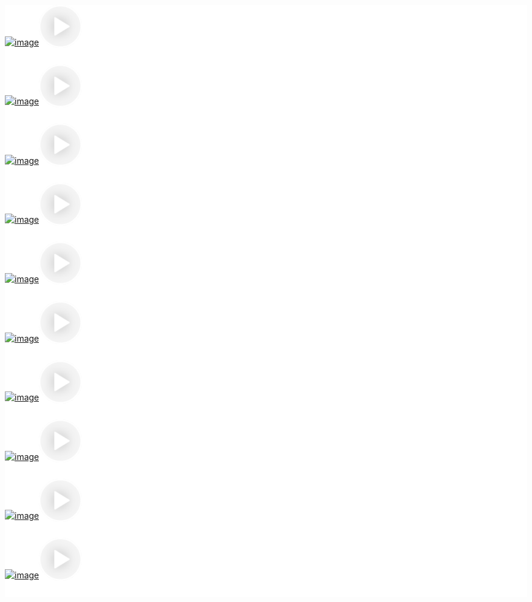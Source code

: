 <div class="stretchy-wrapper"><div><a href="https://www.youtube.com/watch?v=Y1ZVqtfXfe8" data-toggle="lightbox"><img src="https://i.ytimg.com/vi/Y1ZVqtfXfe8/mqdefault.jpg" alt="image" style="overflow: hidden; width:100%;"><img src="/play_btn.png" alt="play" class="playBtn"></a><br><br>
</div></div>
<div class="stretchy-wrapper"><div><a href="https://www.youtube.com/watch?v=HBEoR0hxpjs" data-toggle="lightbox"><img src="https://i.ytimg.com/vi/HBEoR0hxpjs/mqdefault.jpg" alt="image" style="overflow: hidden; width:100%;"><img src="/play_btn.png" alt="play" class="playBtn"></a><br><br>
</div></div>
<div class="stretchy-wrapper"><div><a href="https://www.youtube.com/watch?v=zJsfGbzsrvQ" data-toggle="lightbox"><img src="https://i.ytimg.com/vi/zJsfGbzsrvQ/mqdefault.jpg" alt="image" style="overflow: hidden; width:100%;"><img src="/play_btn.png" alt="play" class="playBtn"></a><br><br>
</div></div>
<div class="stretchy-wrapper"><div><a href="https://www.youtube.com/watch?v=fI0xslaypd4" data-toggle="lightbox"><img src="https://i.ytimg.com/vi/fI0xslaypd4/mqdefault.jpg" alt="image" style="overflow: hidden; width:100%;"><img src="/play_btn.png" alt="play" class="playBtn"></a><br><br>
</div></div>
<div class="stretchy-wrapper"><div><a href="https://www.youtube.com/watch?v=6OdqXxlkgrI" data-toggle="lightbox"><img src="https://i.ytimg.com/vi/6OdqXxlkgrI/mqdefault.jpg" alt="image" style="overflow: hidden; width:100%;"><img src="/play_btn.png" alt="play" class="playBtn"></a><br><br>
</div></div>
<div class="stretchy-wrapper"><div><a href="https://www.youtube.com/watch?v=StZha_axJA0" data-toggle="lightbox"><img src="https://i.ytimg.com/vi/StZha_axJA0/mqdefault.jpg" alt="image" style="overflow: hidden; width:100%;"><img src="/play_btn.png" alt="play" class="playBtn"></a><br><br>
</div></div>
<div class="stretchy-wrapper"><div><a href="https://www.youtube.com/watch?v=oHYfz1eMIwA" data-toggle="lightbox"><img src="https://i.ytimg.com/vi/oHYfz1eMIwA/mqdefault.jpg" alt="image" style="overflow: hidden; width:100%;"><img src="/play_btn.png" alt="play" class="playBtn"></a><br><br>
</div></div>
<div class="stretchy-wrapper"><div><a href="https://www.youtube.com/watch?v=32eXzwRTAfc" data-toggle="lightbox"><img src="https://i.ytimg.com/vi/32eXzwRTAfc/mqdefault.jpg" alt="image" style="overflow: hidden; width:100%;"><img src="/play_btn.png" alt="play" class="playBtn"></a><br><br>
</div></div>
<div class="stretchy-wrapper"><div><a href="https://www.youtube.com/watch?v=594wNrVfMpk" data-toggle="lightbox"><img src="https://i.ytimg.com/vi/594wNrVfMpk/mqdefault.jpg" alt="image" style="overflow: hidden; width:100%;"><img src="/play_btn.png" alt="play" class="playBtn"></a><br><br>
</div></div>
<div class="stretchy-wrapper"><div><a href="https://www.youtube.com/watch?v=cvzdmBKFYd0" data-toggle="lightbox"><img src="https://i.ytimg.com/vi/cvzdmBKFYd0/mqdefault.jpg" alt="image" style="overflow: hidden; width:100%;"><img src="/play_btn.png" alt="play" class="playBtn"></a><br><br>
</div></div>